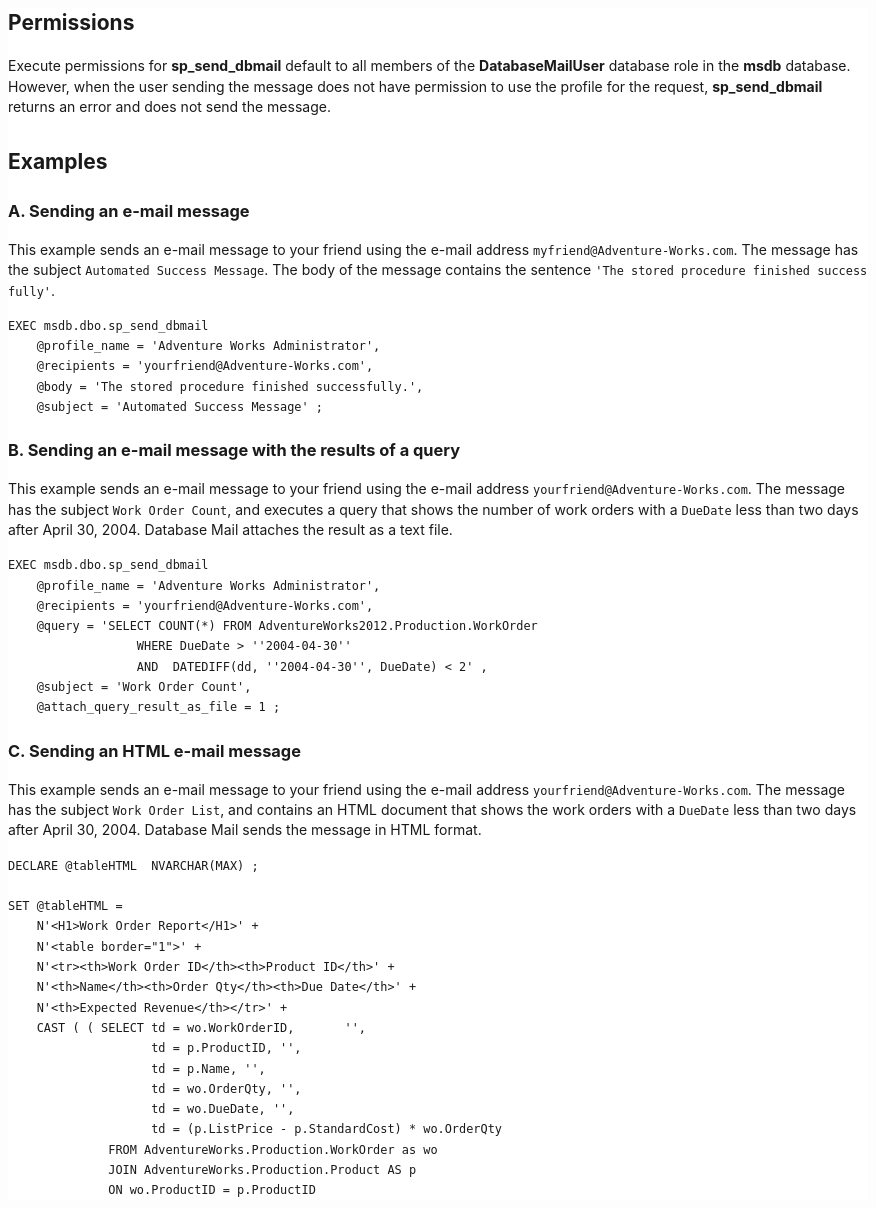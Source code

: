 ## Permissions  
 Execute permissions for **sp_send_dbmail** default to all members of the **DatabaseMailUser** database role in the **msdb** database. However, when the user sending the message does not have permission to use the profile for the request, **sp_send_dbmail** returns an error and does not send the message.  
  
## Examples  
  
### A. Sending an e-mail message  
 This example sends an e-mail message to your friend using the e-mail address `myfriend@Adventure-Works.com`. The message has the subject `Automated Success Message`. The body of the message contains the sentence `'The stored procedure finished successfully'`.  
  
```  
EXEC msdb.dbo.sp_send_dbmail  
    @profile_name = 'Adventure Works Administrator',  
    @recipients = 'yourfriend@Adventure-Works.com',  
    @body = 'The stored procedure finished successfully.',  
    @subject = 'Automated Success Message' ;  
```  
  
### B. Sending an e-mail message with the results of a query  
 This example sends an e-mail message to your friend using the e-mail address `yourfriend@Adventure-Works.com`. The message has the subject `Work Order Count`, and executes a query that shows the number of work orders with a `DueDate` less than two days after April 30, 2004. Database Mail attaches the result as a text file.  
  
```  
EXEC msdb.dbo.sp_send_dbmail  
    @profile_name = 'Adventure Works Administrator',  
    @recipients = 'yourfriend@Adventure-Works.com',  
    @query = 'SELECT COUNT(*) FROM AdventureWorks2012.Production.WorkOrder  
                  WHERE DueDate > ''2004-04-30''  
                  AND  DATEDIFF(dd, ''2004-04-30'', DueDate) < 2' ,  
    @subject = 'Work Order Count',  
    @attach_query_result_as_file = 1 ;  
```  
  
### C. Sending an HTML e-mail message  
 This example sends an e-mail message to your friend using the e-mail address `yourfriend@Adventure-Works.com`. The message has the subject `Work Order List`, and contains an HTML document that shows the work orders with a `DueDate` less than two days after April 30, 2004. Database Mail sends the message in HTML format.  
  
```  
DECLARE @tableHTML  NVARCHAR(MAX) ;  
  
SET @tableHTML =  
    N'<H1>Work Order Report</H1>' +  
    N'<table border="1">' +  
    N'<tr><th>Work Order ID</th><th>Product ID</th>' +  
    N'<th>Name</th><th>Order Qty</th><th>Due Date</th>' +  
    N'<th>Expected Revenue</th></tr>' +  
    CAST ( ( SELECT td = wo.WorkOrderID,       '',  
                    td = p.ProductID, '',  
                    td = p.Name, '',  
                    td = wo.OrderQty, '',  
                    td = wo.DueDate, '',  
                    td = (p.ListPrice - p.StandardCost) * wo.OrderQty  
              FROM AdventureWorks.Production.WorkOrder as wo  
              JOIN AdventureWorks.Production.Product AS p  
              ON wo.ProductID = p.ProductID  
```